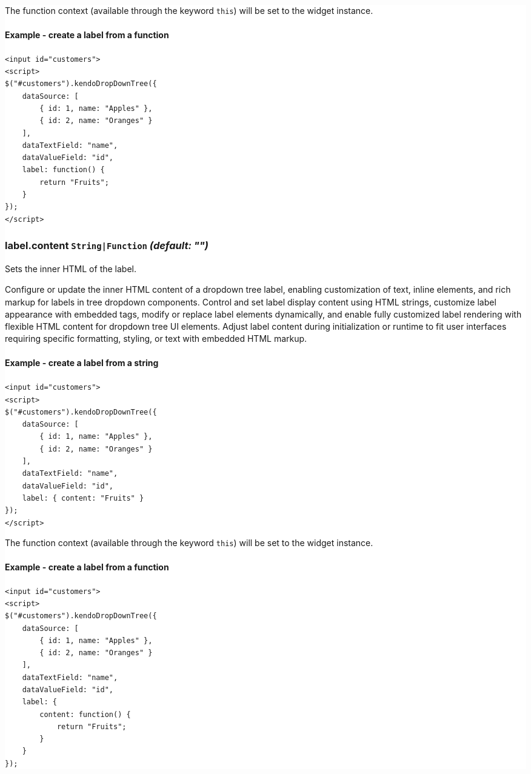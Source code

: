 The function context (available through the keyword `this`) will be set to the widget instance.

#### Example - create a label from a function

    <input id="customers">
    <script>
    $("#customers").kendoDropDownTree({
        dataSource: [
            { id: 1, name: "Apples" },
            { id: 2, name: "Oranges" }
        ],
        dataTextField: "name",
        dataValueField: "id",
        label: function() {
            return "Fruits";
        }
    });
    </script>

### label.content `String|Function` *(default: "")*

Sets the inner HTML of the label.


<div class="meta-api-description">
Configure or update the inner HTML content of a dropdown tree label, enabling customization of text, inline elements, and rich markup for labels in tree dropdown components. Control and set label display content using HTML strings, customize label appearance with embedded tags, modify or replace label elements dynamically, and enable fully customized label rendering with flexible HTML content for dropdown tree UI elements. Adjust label content during initialization or runtime to fit user interfaces requiring specific formatting, styling, or text with embedded HTML markup.
</div>

#### Example - create a label from a string

    <input id="customers">
    <script>
    $("#customers").kendoDropDownTree({
        dataSource: [
            { id: 1, name: "Apples" },
            { id: 2, name: "Oranges" }
        ],
        dataTextField: "name",
        dataValueField: "id",
        label: { content: "Fruits" }
    });
    </script>

The function context (available through the keyword `this`) will be set to the widget instance.

#### Example - create a label from a function

    <input id="customers">
    <script>
    $("#customers").kendoDropDownTree({
        dataSource: [
            { id: 1, name: "Apples" },
            { id: 2, name: "Oranges" }
        ],
        dataTextField: "name",
        dataValueField: "id",
        label: {
            content: function() {
                return "Fruits";
            }
        }
    });